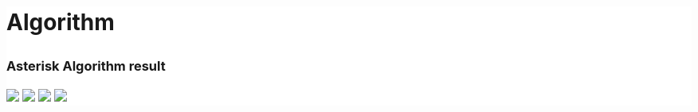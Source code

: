 # Algorithm

<h3>Asterisk Algorithm result</h3>
<img width="80%" src="https://user-images.githubusercontent.com/89395998/157892422-bd274b52-e3a2-420c-b93b-b2983af2e34e.PNG"/>
<img width="80%" src="https://user-images.githubusercontent.com/89395998/157892541-eb68302d-23ad-43d4-becc-4541a3ed27a9.PNG"/>
<img width="80%" src="https://user-images.githubusercontent.com/89395998/157892564-bd6ec990-c436-4479-a8e7-07d1e2d90710.PNG"/>
<img width="80%" src="https://user-images.githubusercontent.com/89395998/157892836-cee39ec0-3b93-431c-9d3c-df3dbda5b687.PNG"/>
